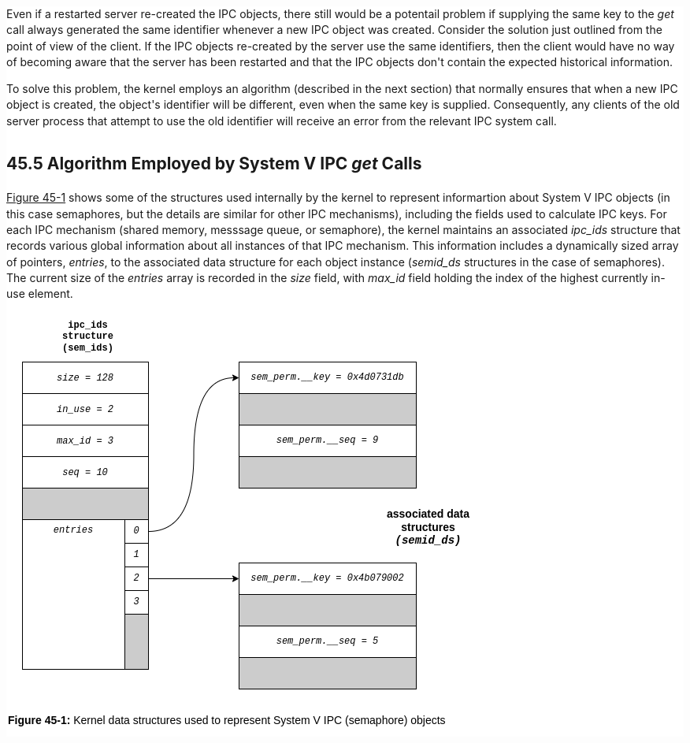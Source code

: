 Even if a restarted server re-created the IPC objects, there still would be a
potentail problem if supplying the same key to the *get* call always generated
the same identifier whenever a new IPC object was created. Consider the
solution just outlined from the point of view of the client. If the IPC objects
re-created by the server use the same identifiers, then the client would have
no way of becoming aware that the server has been restarted and that the IPC
objects don't contain the expected historical information.

To solve this problem, the kernel employs an algorithm (described in the next
section) that normally ensures that when a new IPC object is created, the
object's identifier will be different, even when the same key is supplied.
Consequently, any clients of the old server process that attempt to use the old
identifier will receive an error from the relevant IPC system call.


## 45.5 Algorithm Employed by System V IPC *get* Calls

[Figure 45-1](#noop) shows some of the structures used internally by the kernel
to represent informartion about System V IPC objects (in this case semaphores,
but the details are similar for other IPC mechanisms), including the fields
used to calculate IPC keys. For each IPC mechanism (shared memory, messsage
queue, or semaphore), the kernel maintains an associated *ipc_ids* structure
that records various global information about all instances of that IPC
mechanism.  This information includes a dynamically sized array of pointers,
*entries*, to the associated data structure for each object instance
(*semid_ds* structures in the case of semaphores). The current size of the
*entries* array is recorded in the *size* field, with *max_id* field holding
the index of the highest currently in-use element.

![Figure 45-1](semaphore.drawio.png)
